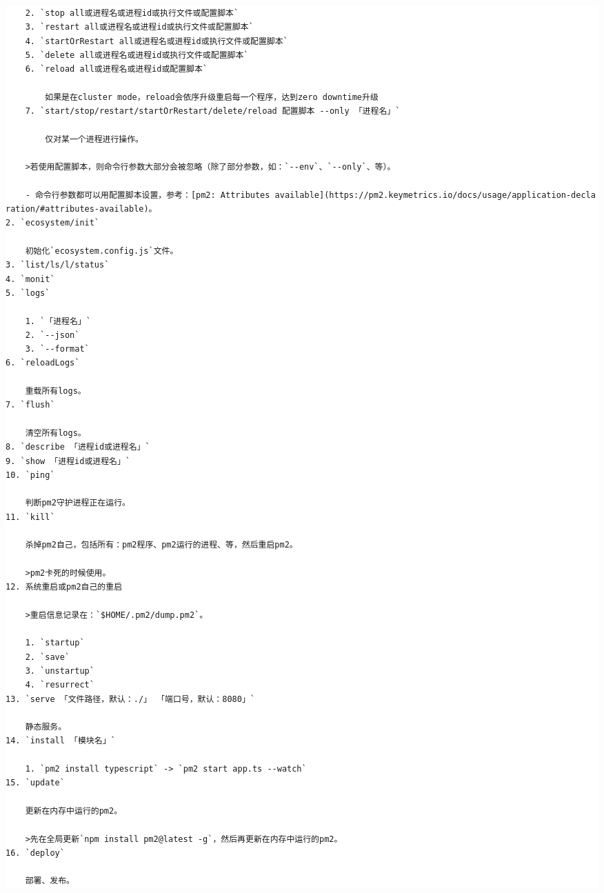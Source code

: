         2. `stop all或进程名或进程id或执行文件或配置脚本`
        3. `restart all或进程名或进程id或执行文件或配置脚本`
        4. `startOrRestart all或进程名或进程id或执行文件或配置脚本`
        5. `delete all或进程名或进程id或执行文件或配置脚本`
        6. `reload all或进程名或进程id或配置脚本`

            如果是在cluster mode，reload会依序升级重启每一个程序，达到zero downtime升级
        7. `start/stop/restart/startOrRestart/delete/reload 配置脚本 --only 「进程名」`

            仅对某一个进程进行操作。

        >若使用配置脚本，则命令行参数大部分会被忽略（除了部分参数，如：`--env`、`--only`、等）。

        - 命令行参数都可以用配置脚本设置，参考：[pm2: Attributes available](https://pm2.keymetrics.io/docs/usage/application-declaration/#attributes-available)。
    2. `ecosystem/init`

        初始化`ecosystem.config.js`文件。
    3. `list/ls/l/status`
    4. `monit`
    5. `logs`

        1. `「进程名」`
        2. `--json`
        3. `--format`
    6. `reloadLogs`

        重载所有logs。
    7. `flush`

        清空所有logs。
    8. `describe 「进程id或进程名」`
    9. `show 「进程id或进程名」`
    10. `ping`

        判断pm2守护进程正在运行。
    11. `kill`

        杀掉pm2自己，包括所有：pm2程序、pm2运行的进程、等，然后重启pm2。

        >pm2卡死的时候使用。
    12. 系统重启或pm2自己的重启

        >重启信息记录在：`$HOME/.pm2/dump.pm2`。

        1. `startup`
        2. `save`
        3. `unstartup`
        4. `resurrect`
    13. `serve 「文件路径，默认：./」 「端口号，默认：8080」`

        静态服务。
    14. `install 「模块名」`

        1. `pm2 install typescript` -> `pm2 start app.ts --watch`
    15. `update`

        更新在内存中运行的pm2。

        >先在全局更新`npm install pm2@latest -g`，然后再更新在内存中运行的pm2。
    16. `deploy`

        部署、发布。

